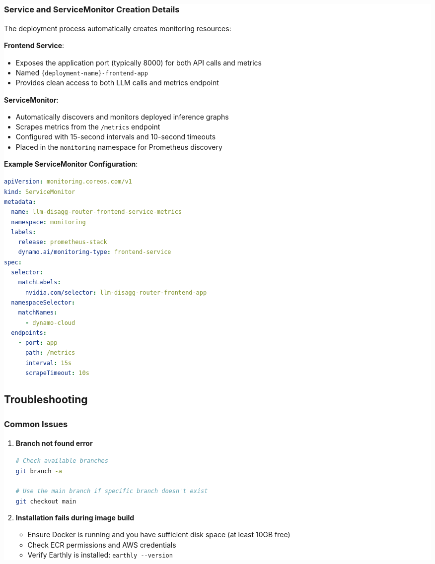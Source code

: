 ### Service and ServiceMonitor Creation Details

The deployment process automatically creates monitoring resources:

**Frontend Service**:
- Exposes the application port (typically 8000) for both API calls and metrics
- Named `{deployment-name}-frontend-app`
- Provides clean access to both LLM calls and metrics endpoint

**ServiceMonitor**:
- Automatically discovers and monitors deployed inference graphs
- Scrapes metrics from the `/metrics` endpoint
- Configured with 15-second intervals and 10-second timeouts
- Placed in the `monitoring` namespace for Prometheus discovery

**Example ServiceMonitor Configuration**:
```yaml
apiVersion: monitoring.coreos.com/v1
kind: ServiceMonitor
metadata:
  name: llm-disagg-router-frontend-service-metrics
  namespace: monitoring
  labels:
    release: prometheus-stack
    dynamo.ai/monitoring-type: frontend-service
spec:
  selector:
    matchLabels:
      nvidia.com/selector: llm-disagg-router-frontend-app
  namespaceSelector:
    matchNames:
      - dynamo-cloud
  endpoints:
    - port: app
      path: /metrics
      interval: 15s
      scrapeTimeout: 10s
```

## Troubleshooting

### Common Issues

1. **Branch not found error**
   ```bash
   # Check available branches
   git branch -a

   # Use the main branch if specific branch doesn't exist
   git checkout main
   ```

2. **Installation fails during image build**
   - Ensure Docker is running and you have sufficient disk space (at least 10GB free)
   - Check ECR permissions and AWS credentials
   - Verify Earthly is installed: `earthly --version`
